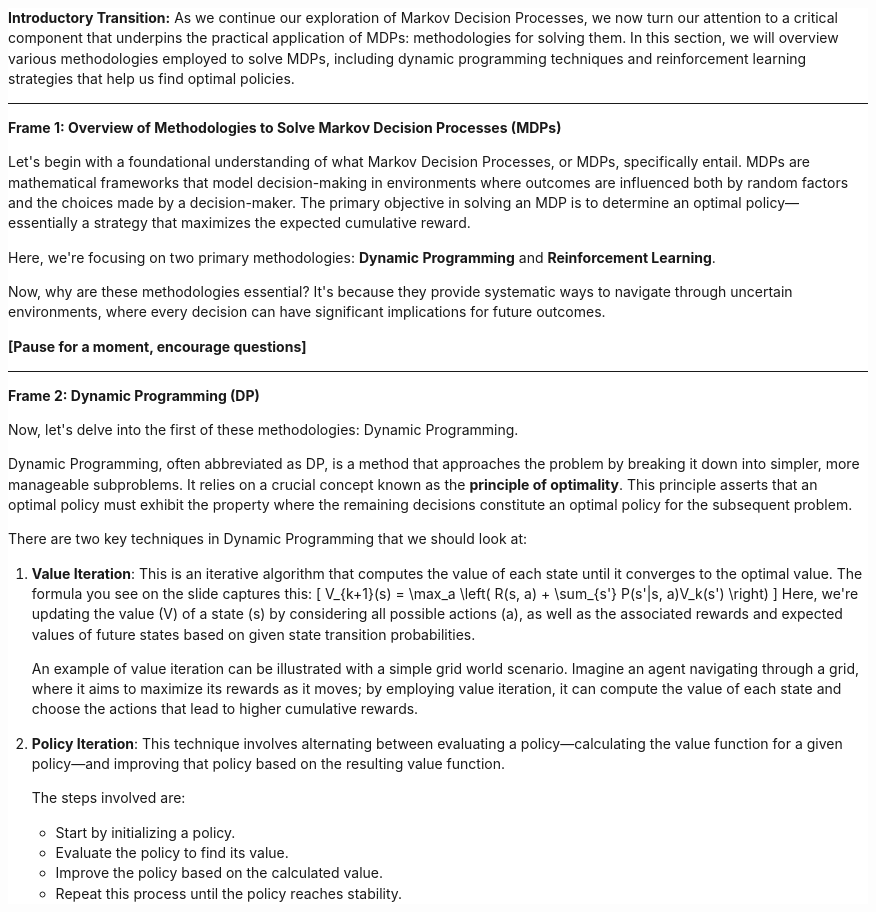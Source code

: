 **Introductory Transition:**
As we continue our exploration of Markov Decision Processes, we now turn our attention to a critical component that underpins the practical application of MDPs: methodologies for solving them. In this section, we will overview various methodologies employed to solve MDPs, including dynamic programming techniques and reinforcement learning strategies that help us find optimal policies. 

---

**Frame 1: Overview of Methodologies to Solve Markov Decision Processes (MDPs)**

Let's begin with a foundational understanding of what Markov Decision Processes, or MDPs, specifically entail. MDPs are mathematical frameworks that model decision-making in environments where outcomes are influenced both by random factors and the choices made by a decision-maker. The primary objective in solving an MDP is to determine an optimal policy—essentially a strategy that maximizes the expected cumulative reward.

Here, we're focusing on two primary methodologies: **Dynamic Programming** and **Reinforcement Learning**. 

Now, why are these methodologies essential? It's because they provide systematic ways to navigate through uncertain environments, where every decision can have significant implications for future outcomes. 

**[Pause for a moment, encourage questions]**

---

**Frame 2: Dynamic Programming (DP)**

Now, let's delve into the first of these methodologies: Dynamic Programming. 

Dynamic Programming, often abbreviated as DP, is a method that approaches the problem by breaking it down into simpler, more manageable subproblems. It relies on a crucial concept known as the **principle of optimality**. This principle asserts that an optimal policy must exhibit the property where the remaining decisions constitute an optimal policy for the subsequent problem. 

There are two key techniques in Dynamic Programming that we should look at:

1. **Value Iteration**: This is an iterative algorithm that computes the value of each state until it converges to the optimal value. The formula you see on the slide captures this:
   \[
   V_{k+1}(s) = \max_a \left( R(s, a) + \sum_{s'} P(s'|s, a)V_k(s') \right)
   \]
   Here, we're updating the value \(V\) of a state \(s\) by considering all possible actions \(a\), as well as the associated rewards and expected values of future states based on given state transition probabilities.

   An example of value iteration can be illustrated with a simple grid world scenario. Imagine an agent navigating through a grid, where it aims to maximize its rewards as it moves; by employing value iteration, it can compute the value of each state and choose the actions that lead to higher cumulative rewards.

2. **Policy Iteration**: This technique involves alternating between evaluating a policy—calculating the value function for a given policy—and improving that policy based on the resulting value function. 

   The steps involved are:
   - Start by initializing a policy.
   - Evaluate the policy to find its value.
   - Improve the policy based on the calculated value.
   - Repeat this process until the policy reaches stability.
